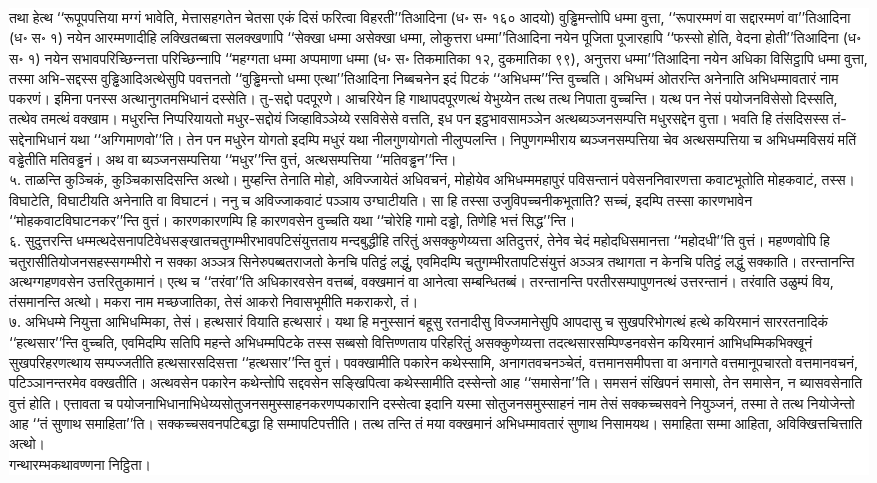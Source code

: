 तथा हेत्थ ‘‘रूपूपपत्तिया मग्गं भावेति, मेत्तासहगतेन चेतसा एकं दिसं फरित्वा विहरती’’तिआदिना (ध॰ स॰ १६० आदयो) वुड्ढिमन्तोपि धम्मा वुत्ता, ‘‘रूपारम्मणं वा सद्दारम्मणं वा’’तिआदिना (ध॰ स॰ १) नयेन आरम्मणादीहि लक्खितब्बत्ता सलक्खणापि ‘‘सेक्खा धम्मा असेक्खा धम्मा, लोकुत्तरा धम्मा’’तिआदिना नयेन पूजिता पूजारहापि ‘‘फस्सो होति, वेदना होती’’तिआदिना (ध॰ स॰ १) नयेन सभावपरिच्छिन्‍नत्ता परिच्छिन्‍नापि ‘‘महग्गता धम्मा अप्पमाणा धम्मा (ध॰ स॰ तिकमातिका १२, दुकमातिका ९९), अनुत्तरा धम्मा’’तिआदिना नयेन अधिका विसिट्ठापि धम्मा वुत्ता, तस्मा अभि-सद्दस्स वुड्ढिआदिअत्थेसुपि पवत्तनतो ‘‘वुड्ढिमन्तो धम्मा एत्था’’तिआदिना निब्बचनेन इदं पिटकं ‘‘अभिधम्म’’न्ति वुच्‍चति। अभिधम्मं ओतरन्ति अनेनाति अभिधम्मावतारं नाम पकरणं। इमिना पनस्स अत्थानुगतमभिधानं दस्सेति। तु-सद्दो पदपूरणे। आचरियेन हि गाथापदपूरणत्थं येभुय्येन तत्थ तत्थ निपाता वुच्‍चन्ति। यत्थ पन नेसं पयोजनविसेसो दिस्सति, तत्थेव तमत्थं वक्खाम। मधुरन्ति निप्परियायतो मधुर-सद्दोयं जिव्हाविञ्‍ञेय्ये रसविसेसे वत्तति, इध पन इट्ठभावसामञ्‍ञेन अत्थब्यञ्‍जनसम्पत्ति मधुरसद्देन वुत्ता। भवति हि तंसदिसस्स तं-सद्देनाभिधानं यथा ‘‘अग्गिमाणवो’’ति। तेन पन मधुरेन योगतो इदम्पि मधुरं यथा नीलगुणयोगतो नीलुप्पलन्ति। निपुणगम्भीराय ब्यञ्‍जनसम्पत्तिया चेव अत्थसम्पत्तिया च अभिधम्मविसयं मतिं वड्ढेतीति मतिवड्ढनं। अथ वा ब्यञ्‍जनसम्पत्तिया ‘‘मधुर’’न्ति वुत्तं, अत्थसम्पत्तिया ‘‘मतिवड्ढन’’न्ति।  
५. ताळन्ति कुञ्‍चिकं, कुञ्‍चिकासदिसन्ति अत्थो। मुय्हन्ति तेनाति मोहो, अविज्‍जायेतं अधिवचनं, मोहोयेव अभिधम्ममहापुरं पविसन्तानं पवेसननिवारणत्ता कवाटभूतोति मोहकवाटं, तस्स। विघाटेति, विघाटीयति अनेनाति वा विघाटनं। ननु च अविज्‍जाकवाटं पञ्‍ञाय उग्घाटीयति। सा हि तस्सा उजुविपच्‍चनीकभूताति? सच्‍चं, इदम्पि तस्सा कारणभावेन ‘‘मोहकवाटविघाटनकर’’न्ति वुत्तं। कारणकारणम्पि हि कारणवसेन वुच्‍चति यथा ‘‘चोरेहि गामो दड्ढो, तिणेहि भत्तं सिद्ध’’न्ति।  
६. सुदुत्तरन्ति धम्मत्थदेसनापटिवेधसङ्खातचतुगम्भीरभावपटिसंयुत्तताय मन्दबुद्धीहि तरितुं असक्‍कुणेय्यत्ता अतिदुत्तरं, तेनेव चेदं महोदधिसमानत्ता ‘‘महोदधी’’ति वुत्तं। महण्णवोपि हि चतुरासीतियोजनसहस्सगम्भीरो न सक्‍का अञ्‍ञत्र सिनेरुपब्बतराजतो केनचि पतिट्ठं लद्धुं, एवमिदम्पि चतुगम्भीरतापटिसंयुत्तं अञ्‍ञत्र तथागता न केनचि पतिट्ठं लद्धुं सक्‍काति। तरन्तानन्ति अत्थग्गहणवसेन उत्तरितुकामानं। एत्थ च ‘‘तरंवा’’ति अधिकारवसेन वत्तब्बं, वक्खमानं वा आनेत्वा सम्बन्धितब्बं। तरन्तानन्ति परतीरसम्पापुणनत्थं उत्तरन्तानं। तरंवाति उळुम्पं विय, तंसमानन्ति अत्थो। मकरा नाम मच्छजातिका, तेसं आकरो निवासभूमीति मकराकरो, तं।  
७. अभिधम्मे नियुत्ता आभिधम्मिका, तेसं। हत्थसारं वियाति हत्थसारं। यथा हि मनुस्सानं बहूसु रतनादीसु विज्‍जमानेसुपि आपदासु च सुखपरिभोगत्थं हत्थे कयिरमानं साररतनादिकं ‘‘हत्थसार’’न्ति वुच्‍चति, एवमिदम्पि सतिपि महन्ते अभिधम्मपिटके तस्स सब्बसो वित्तिण्णताय परिहरितुं असक्‍कुणेय्यत्ता तदत्थसारसम्पिण्डनवसेन कयिरमानं आभिधम्मिकभिक्खूनं सुखपरिहरणत्थाय सम्पज्‍जतीति हत्थसारसदिसत्ता ‘‘हत्थसार’’न्ति वुत्तं। पवक्खामीति पकारेन कथेस्सामि, अनागतवचनञ्‍चेतं, वत्तमानसमीपत्ता वा अनागते वत्तमानूपचारतो वत्तमानवचनं, पटिञ्‍ञानन्तरमेव वक्खतीति। अत्थवसेन पकारेन कथेन्तोपि सद्दवसेन सङ्खिपित्वा कथेस्सामीति दस्सेन्तो आह ‘‘समासेना’’ति। समसनं संखिपनं समासो, तेन समासेन, न ब्यासवसेनाति वुत्तं होति। एत्तावता च पयोजनाभिधानाभिधेय्यसोतुजनसमुस्साहनकरणप्पकारानि दस्सेत्वा इदानि यस्मा सोतुजनसमुस्साहनं नाम तेसं सक्‍कच्‍चसवने नियुञ्‍जनं, तस्मा ते तत्थ नियोजेन्तो आह ‘‘तं सुणाथ समाहिता’’ति। सक्‍कच्‍चसवनपटिबद्धा हि सम्मापटिपत्तीति। तत्थ तन्ति तं मया वक्खमानं अभिधम्मावतारं सुणाथ निसामयथ। समाहिता सम्मा आहिता, अविक्खित्तचित्ताति अत्थो।  
गन्थारम्भकथावण्णना निट्ठिता।  